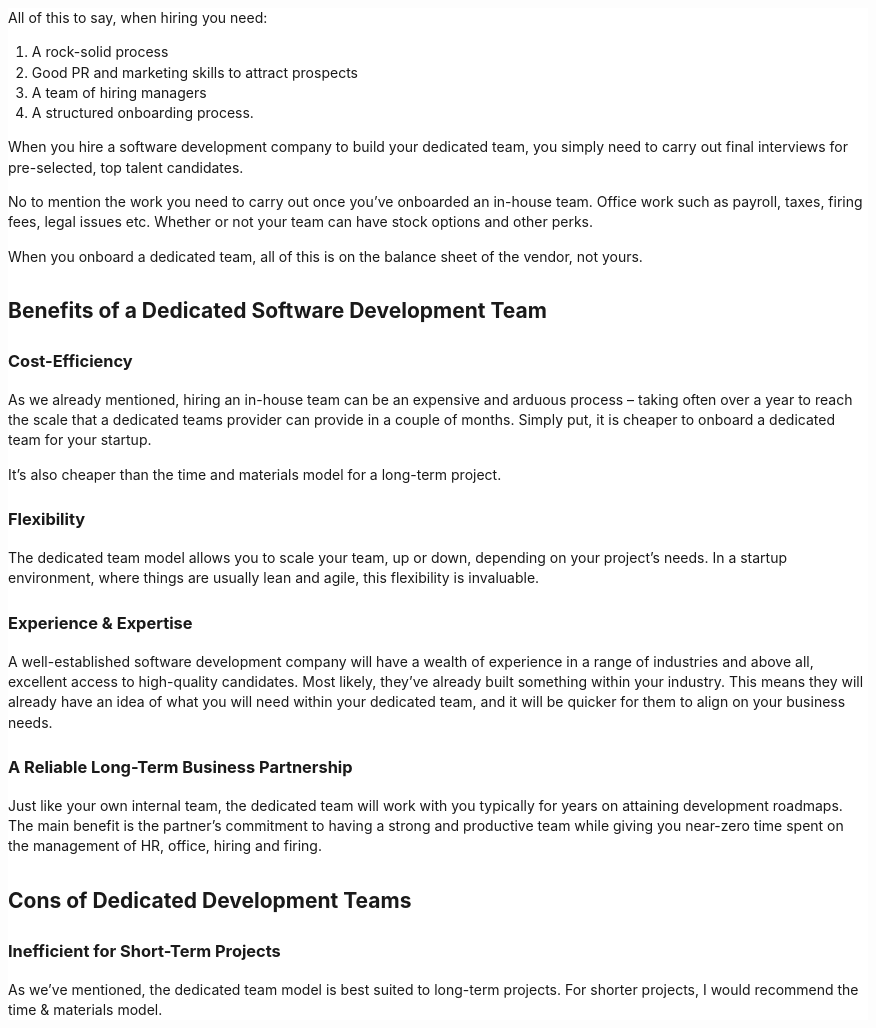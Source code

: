 All of this to say, when hiring you need:

1. A rock-solid process
2. Good PR and marketing skills to attract prospects
3. A team of hiring managers
4. A structured onboarding process.

When you hire a software development company to build your dedicated team, you simply need to carry out final interviews for pre-selected, top talent candidates.

No to mention the work you need to carry out once you’ve onboarded an in-house team. Office work such as payroll, taxes, firing fees, legal issues etc. Whether or not your team can have stock options and other perks.

When you onboard a dedicated team, all of this is on the balance sheet of the vendor, not yours.

## Benefits of a Dedicated Software Development Team

### Cost-Efficiency

As we already mentioned, hiring an in-house team can be an expensive and arduous process – taking often over a year to reach the scale that a dedicated teams provider can provide in a couple of months. Simply put, it is cheaper to onboard a dedicated team for your startup.

It’s also cheaper than the time and materials model for a long-term project.

### Flexibility

The dedicated team model allows you to scale your team, up or down, depending on your project’s needs. In a startup environment, where things are usually lean and agile, this flexibility is invaluable.

### Experience & Expertise

A well-established software development company will have a wealth of experience in a range of industries and above all, excellent access to high-quality candidates. Most likely, they’ve already built something within your industry. This means they will already have an idea of what you will need within your dedicated team, and it will be quicker for them to align on your business needs.

### A Reliable Long-Term Business Partnership

Just like your own internal team, the dedicated team will work with you typically for years on attaining development roadmaps. The main benefit is the partner’s commitment to having a strong and productive team while giving you near-zero time spent on the management of HR, office, hiring and firing.

## Cons of Dedicated Development Teams

### Inefficient for Short-Term Projects

As we’ve mentioned, the dedicated team model is best suited to long-term projects. For shorter projects, I would recommend the time & materials model.
